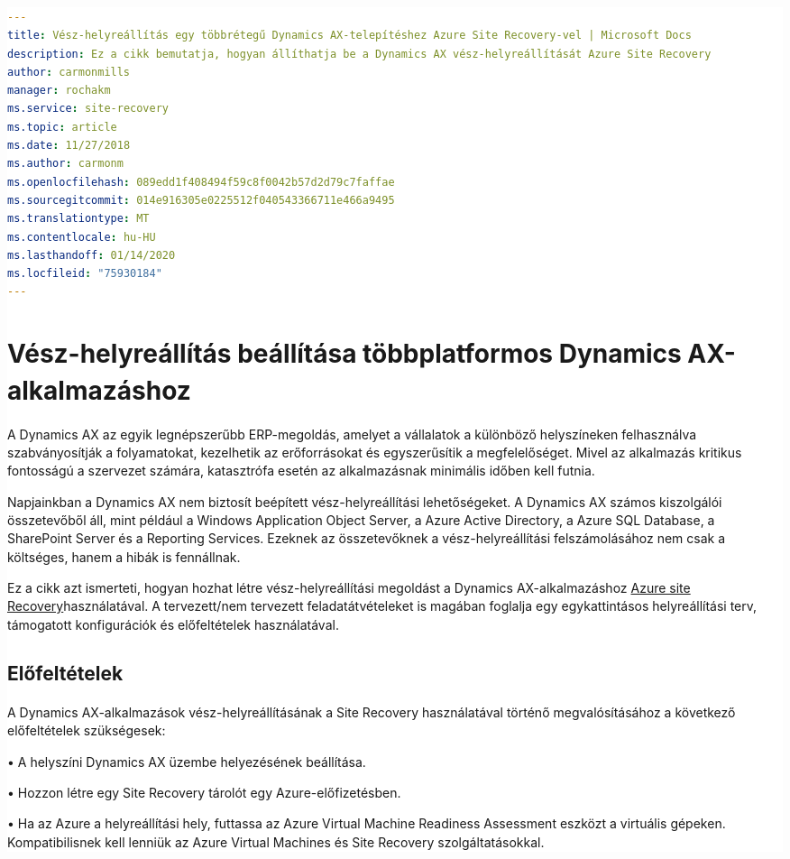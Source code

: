 ```yaml
---
title: Vész-helyreállítás egy többrétegű Dynamics AX-telepítéshez Azure Site Recovery-vel | Microsoft Docs
description: Ez a cikk bemutatja, hogyan állíthatja be a Dynamics AX vész-helyreállítását Azure Site Recovery
author: carmonmills
manager: rochakm
ms.service: site-recovery
ms.topic: article
ms.date: 11/27/2018
ms.author: carmonm
ms.openlocfilehash: 089edd1f408494f59c8f0042b57d2d79c7faffae
ms.sourcegitcommit: 014e916305e0225512f040543366711e466a9495
ms.translationtype: MT
ms.contentlocale: hu-HU
ms.lasthandoff: 01/14/2020
ms.locfileid: "75930184"
---
```

# <a name="set-up-disaster-recovery-for-a-multitier-dynamics-ax-application"></a>Vész-helyreállítás beállítása többplatformos Dynamics AX-alkalmazáshoz   




 A Dynamics AX az egyik legnépszerűbb ERP-megoldás, amelyet a vállalatok a különböző helyszíneken felhasználva szabványosítják a folyamatokat, kezelhetik az erőforrásokat és egyszerűsítik a megfelelőséget. Mivel az alkalmazás kritikus fontosságú a szervezet számára, katasztrófa esetén az alkalmazásnak minimális időben kell futnia.

Napjainkban a Dynamics AX nem biztosít beépített vész-helyreállítási lehetőségeket. A Dynamics AX számos kiszolgálói összetevőből áll, mint például a Windows Application Object Server, a Azure Active Directory, a Azure SQL Database, a SharePoint Server és a Reporting Services. Ezeknek az összetevőknek a vész-helyreállítási felszámolásához nem csak a költséges, hanem a hibák is fennállnak.

Ez a cikk azt ismerteti, hogyan hozhat létre vész-helyreállítási megoldást a Dynamics AX-alkalmazáshoz [Azure site Recovery](site-recovery-overview.md)használatával. A tervezett/nem tervezett feladatátvételeket is magában foglalja egy egykattintásos helyreállítási terv, támogatott konfigurációk és előfeltételek használatával.



## <a name="prerequisites"></a>Előfeltételek

A Dynamics AX-alkalmazások vész-helyreállításának a Site Recovery használatával történő megvalósításához a következő előfeltételek szükségesek:

• A helyszíni Dynamics AX üzembe helyezésének beállítása.

• Hozzon létre egy Site Recovery tárolót egy Azure-előfizetésben.

• Ha az Azure a helyreállítási hely, futtassa az Azure Virtual Machine Readiness Assessment eszközt a virtuális gépeken. Kompatibilisnek kell lenniük az Azure Virtual Machines és Site Recovery szolgáltatásokkal.
